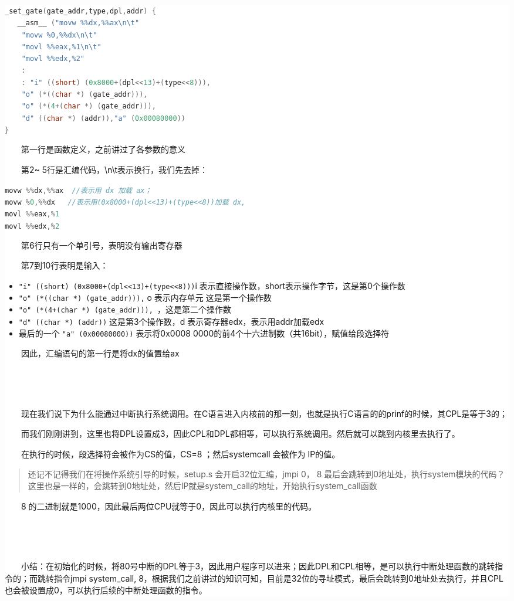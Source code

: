 ```c
_set_gate(gate_addr,type,dpl,addr) {
   __asm__ ("movw %%dx,%%ax\n\t" 
	"movw %0,%%dx\n\t" 
	"movl %%eax,%1\n\t" 
	"movl %%edx,%2" 
	: 
	: "i" ((short) (0x8000+(dpl<<13)+(type<<8))), 
	"o" (*((char *) (gate_addr))), 
	"o" (*(4+(char *) (gate_addr))), 
	"d" ((char *) (addr)),"a" (0x00080000))
}

```

　　第一行是函数定义，之前讲过了各参数的意义

　　第2~ 5行是汇编代码，\n\t表示换行，我们先去掉：

```c
movw %%dx,%%ax  //表示用 dx 加载 ax；
movw %0,%%dx   //表示用(0x8000+(dpl<<13)+(type<<8))加载 dx,
movl %%eax,%1
movl %%edx,%2
```

　　第6行只有一个单引号，表明没有输出寄存器

　　第7到10行表明是输入：

* `"i" ((short) (0x8000+(dpl<<13)+(type<<8)))`​ i 表示直接操作数，short表示操作字节，这是第0个操作数
* `"o" (*((char *) (gate_addr))),`​ o 表示内存单元  这是第一个操作数
* `"o" (*(4+(char *) (gate_addr))), `​ ，这是第二个操作数
* `"d" ((char *) (addr))`​  这是第3个操作数，d 表示寄存器edx，表示用addr加载edx
* 最后的一个  `"a" (0x00080000))`​ 表示将0x0008 0000的前4个十六进制数（共16bit），赋值给段选择符

　　因此，汇编语句的第一行是将dx的值置给ax

　　‍

　　‍

　　现在我们说下为什么能通过中断执行系统调用。在C语言进入内核前的那一刻，也就是执行C语言的的prinf的时候，其CPL是等于3的；

　　而我们刚刚讲到，这里也将DPL设置成3，因此CPL和DPL都相等，可以执行系统调用。然后就可以跳到内核里去执行了。

　　在执行的时候，段选择符会被作为CS的值，CS=8 ；然后systemcall  会被作为 IP的值。

> 还记不记得我们在将操作系统引导的时候，setup.s 会开启32位汇编，jmpi 0， 8  最后会跳转到0地址处，执行system模块的代码？这里也是一样的，会跳转到0地址处，然后IP就是system_call的地址，开始执行system_call函数

　　8 的二进制就是1000，因此最后两位CPU就等于0，因此可以执行内核里的代码。

　　‍

　　‍

　　小结：在初始化的时候，将80号中断的DPL等于3，因此用户程序可以进来；因此DPL和CPL相等，是可以执行中断处理函数的跳转指令的；而跳转指令jmpi system_call, 8，根据我们之前讲过的知识可知，目前是32位的寻址模式，最后会跳转到0地址处去执行，并且CPL也会被设置成0，可以执行后续的中断处理函数的指令。

